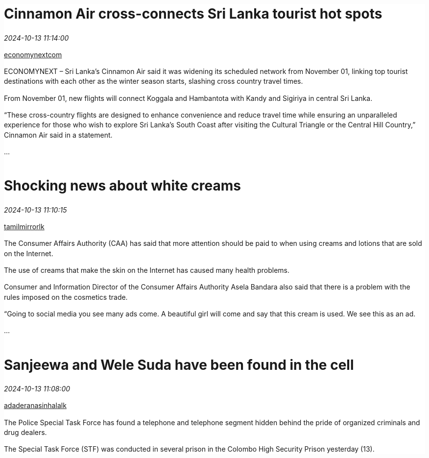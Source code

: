 

# Cinnamon Air cross-connects Sri Lanka tourist hot spots

*2024-10-13 11:14:00*

[economynextcom](https://economynext.com/cinnamon-air-cross-connects-sri-lanka-tourist-hotspots-ahead-of-season-183322/)

ECONOMYNEXT – Sri Lanka’s Cinnamon Air said it was widening its scheduled network from November 01, linking top tourist destinations with each other as the winter season starts, slashing cross country travel times.

From November 01, new flights will connect Koggala and Hambantota with Kandy and Sigiriya in central Sri Lanka.

“These cross-country flights are designed to enhance convenience and reduce travel time while ensuring an unparalleled experience for those who wish to explore Sri Lanka’s South Coast after visiting the Cultural Triangle or the Central Hill Country,” Cinnamon Air said in a statement.

...



# Shocking news about white creams

*2024-10-13 11:10:15*

[tamilmirrorlk](https://www.tamilmirror.lk/செய்திகள்/வெள்ளையாக்கும்-கிரீம்கள்-குறித்து-அதிர்ச்சி-செய்தி/175-345350)

The Consumer Affairs Authority (CAA) has said that more attention should be paid to when using creams and lotions that are sold on the Internet.

The use of creams that make the skin on the Internet has caused many health problems.

Consumer and Information Director of the Consumer Affairs Authority Asela Bandara also said that there is a problem with the rules imposed on the cosmetics trade.

“Going to social media you see many ads come. A beautiful girl will come and say that this cream is used. We see this as an ad.

...



# Sanjeewa and Wele Suda have been found in the cell

*2024-10-13 11:08:00*

[adaderanasinhalalk](http://sinhala.adaderana.lk/news/202111)

The Police Special Task Force has found a telephone and telephone segment hidden behind the pride of organized criminals and drug dealers.

The Special Task Force (STF) was conducted in several prison in the Colombo High Security Prison yesterday (13).
